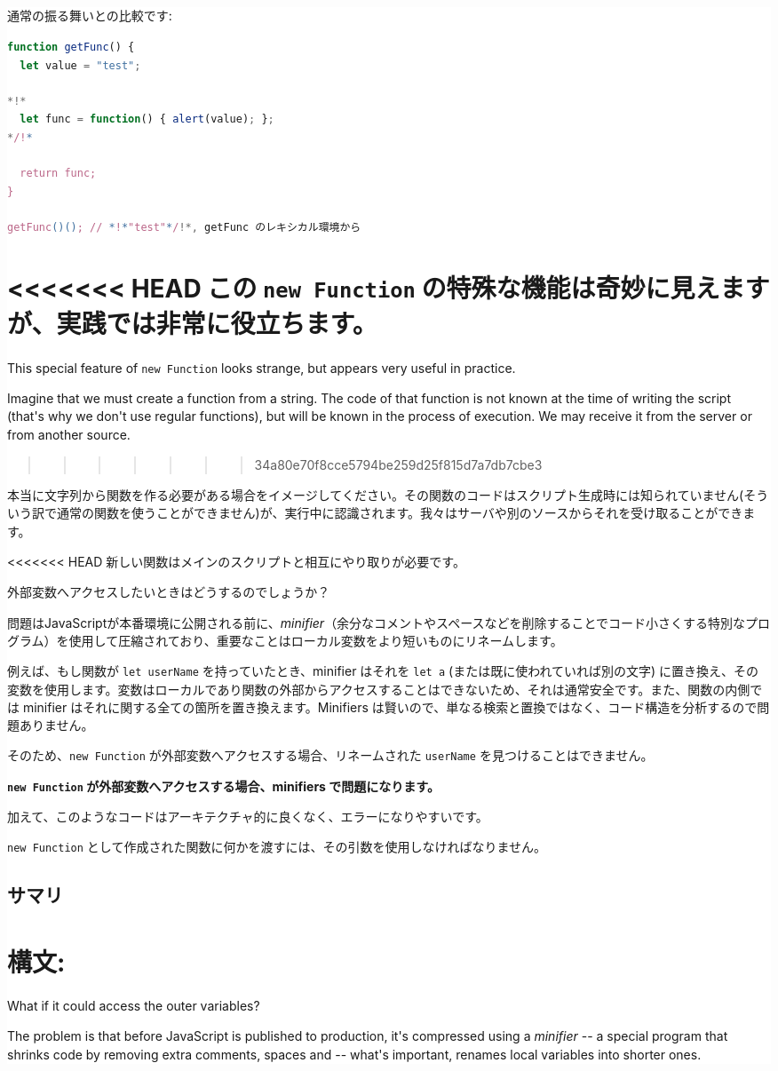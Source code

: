通常の振る舞いとの比較です:

```js run
function getFunc() {
  let value = "test";

*!*
  let func = function() { alert(value); };
*/!*

  return func;
}

getFunc()(); // *!*"test"*/!*, getFunc のレキシカル環境から
```

<<<<<<< HEAD
この `new Function` の特殊な機能は奇妙に見えますが、実践では非常に役立ちます。
=======
This special feature of `new Function` looks strange, but appears very useful in practice.

Imagine that we must create a function from a string. The code of that function is not known at the time of writing the script (that's why we don't use regular functions), but will be known in the process of execution. We may receive it from the server or from another source.
>>>>>>> 34a80e70f8cce5794be259d25f815d7a7db7cbe3

本当に文字列から関数を作る必要がある場合をイメージしてください。その関数のコードはスクリプト生成時には知られていません(そういう訳で通常の関数を使うことができません)が、実行中に認識されます。我々はサーバや別のソースからそれを受け取ることができます。

<<<<<<< HEAD
新しい関数はメインのスクリプトと相互にやり取りが必要です。

外部変数へアクセスしたいときはどうするのでしょうか？

問題はJavaScriptが本番環境に公開される前に、*minifier*（余分なコメントやスペースなどを削除することでコード小さくする特別なプログラム）を使用して圧縮されており、重要なことはローカル変数をより短いものにリネームします。

例えば、もし関数が `let userName` を持っていたとき、minifier はそれを `let a` (または既に使われていれば別の文字) に置き換え、その変数を使用します。変数はローカルであり関数の外部からアクセスすることはできないため、それは通常安全です。また、関数の内側では minifier はそれに関する全ての箇所を置き換えます。Minifiers は賢いので、単なる検索と置換ではなく、コード構造を分析するので問題ありません。

そのため、`new Function` が外部変数へアクセスする場合、リネームされた `userName` を見つけることはできません。

**`new Function` が外部変数へアクセスする場合、minifiers で問題になります。**

加えて、このようなコードはアーキテクチャ的に良くなく、エラーになりやすいです。

`new Function` として作成された関数に何かを渡すには、その引数を使用しなければなりません。

## サマリ 

構文:
=======
What if it could access the outer variables?

The problem is that before JavaScript is published to production, it's compressed using a *minifier* -- a special program that shrinks code by removing extra comments, spaces and -- what's important, renames local variables into shorter ones.
